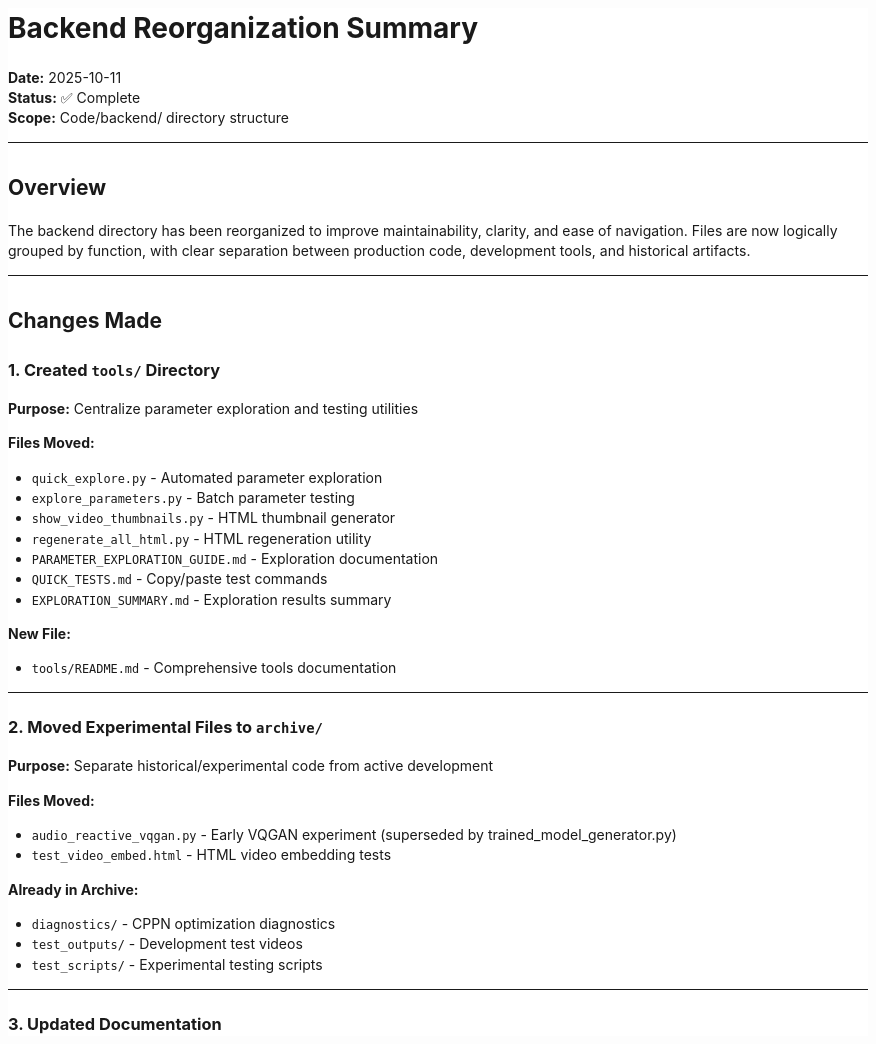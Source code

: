 # Backend Reorganization Summary

**Date:** 2025-10-11  
**Status:** ✅ Complete  
**Scope:** Code/backend/ directory structure

---

## Overview

The backend directory has been reorganized to improve maintainability, clarity, and ease of navigation. Files are now logically grouped by function, with clear separation between production code, development tools, and historical artifacts.

---

## Changes Made

### 1. Created `tools/` Directory

**Purpose:** Centralize parameter exploration and testing utilities

**Files Moved:**
- `quick_explore.py` - Automated parameter exploration
- `explore_parameters.py` - Batch parameter testing  
- `show_video_thumbnails.py` - HTML thumbnail generator
- `regenerate_all_html.py` - HTML regeneration utility
- `PARAMETER_EXPLORATION_GUIDE.md` - Exploration documentation
- `QUICK_TESTS.md` - Copy/paste test commands
- `EXPLORATION_SUMMARY.md` - Exploration results summary

**New File:**
- `tools/README.md` - Comprehensive tools documentation

---

### 2. Moved Experimental Files to `archive/`

**Purpose:** Separate historical/experimental code from active development

**Files Moved:**
- `audio_reactive_vqgan.py` - Early VQGAN experiment (superseded by trained_model_generator.py)
- `test_video_embed.html` - HTML video embedding tests

**Already in Archive:**
- `diagnostics/` - CPPN optimization diagnostics
- `test_outputs/` - Development test videos
- `test_scripts/` - Experimental testing scripts

---

### 3. Updated Documentation
